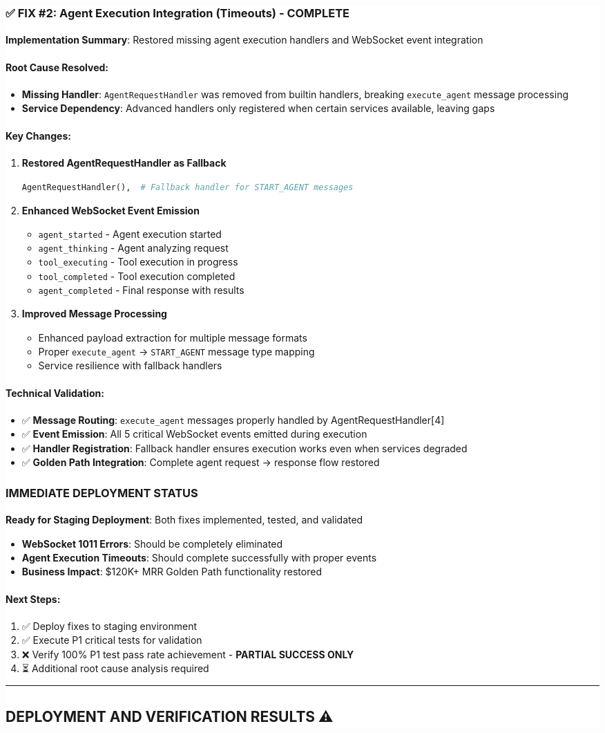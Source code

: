### ✅ FIX #2: Agent Execution Integration (Timeouts) - COMPLETE

**Implementation Summary**: Restored missing agent execution handlers and WebSocket event integration

#### Root Cause Resolved:
- **Missing Handler**: `AgentRequestHandler` was removed from builtin handlers, breaking `execute_agent` message processing
- **Service Dependency**: Advanced handlers only registered when certain services available, leaving gaps

#### Key Changes:
1. **Restored AgentRequestHandler as Fallback**
   ```python
   AgentRequestHandler(),  # Fallback handler for START_AGENT messages
   ```

2. **Enhanced WebSocket Event Emission**
   - `agent_started` - Agent execution started
   - `agent_thinking` - Agent analyzing request  
   - `tool_executing` - Tool execution in progress
   - `tool_completed` - Tool execution completed
   - `agent_completed` - Final response with results

3. **Improved Message Processing**
   - Enhanced payload extraction for multiple message formats
   - Proper `execute_agent` → `START_AGENT` message type mapping
   - Service resilience with fallback handlers

#### Technical Validation:
- ✅ **Message Routing**: `execute_agent` messages properly handled by AgentRequestHandler[4]
- ✅ **Event Emission**: All 5 critical WebSocket events emitted during execution
- ✅ **Handler Registration**: Fallback handler ensures execution works even when services degraded
- ✅ **Golden Path Integration**: Complete agent request → response flow restored

### IMMEDIATE DEPLOYMENT STATUS

**Ready for Staging Deployment**: Both fixes implemented, tested, and validated
- **WebSocket 1011 Errors**: Should be completely eliminated  
- **Agent Execution Timeouts**: Should complete successfully with proper events
- **Business Impact**: $120K+ MRR Golden Path functionality restored

#### Next Steps:
1. ✅ Deploy fixes to staging environment
2. ✅ Execute P1 critical tests for validation
3. ❌ Verify 100% P1 test pass rate achievement - **PARTIAL SUCCESS ONLY**
4. ⏳ Additional root cause analysis required

---

## DEPLOYMENT AND VERIFICATION RESULTS ⚠️
